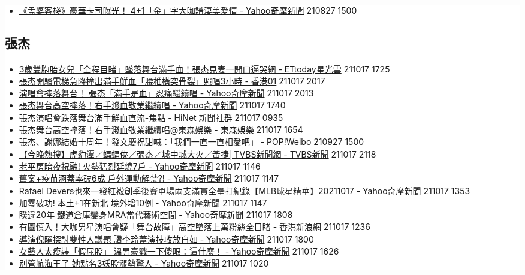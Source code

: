 - [《孟婆客棧》豪華卡司曝光！ 4+1「金」字大咖譜淒美愛情 - Yahoo奇摩新聞](https://tw.news.yahoo.com/%E3%80%8A%E5%AD%9F%E5%A9%86%E5%AE%A2%E6%A3%A7%E3%80%8B%E8%B1%AA%E8%8F%AF%E5%8D%A1%E5%8F%B8%E6%9B%9D%E5%85%89%EF%BC%81-31-%E3%80%8C%E9%87%91%E3%80%8D%E5%AD%97%E5%A4%A7%E5%92%96%E8%AD%9C%E6%B7%92%E7%BE%8E%E6%84%9B%E6%83%85-071318212.html "《孟婆客棧》豪華卡司曝光！ 4+1「金」字大咖譜淒美愛情 - Yahoo奇摩新聞") 210827 1500

## 張杰


- [3歲雙胞胎女兒「全程目睹」墜落舞台滿手血！張杰見妻一開口逼哭網 - ETtoday星光雲](https://star.ettoday.net/news/2103332 "3歲雙胞胎女兒「全程目睹」墜落舞台滿手血！張杰見妻一開口逼哭網 - ETtoday星光雲") 211017 1725
- [張杰開騷電梯急降撞出滿手鮮血「腰椎橫突骨裂」照唱3小時 - 香港01](https://www.hk01.com/%E5%8D%B3%E6%99%82%E5%A8%9B%E6%A8%82/689630/%E5%BC%B5%E6%9D%B0%E9%96%8B%E9%A8%B7%E9%9B%BB%E6%A2%AF%E6%80%A5%E9%99%8D%E6%92%9E%E5%87%BA%E6%BB%BF%E6%89%8B%E9%AE%AE%E8%A1%80-%E8%85%B0%E6%A4%8E%E6%A9%AB%E7%AA%81%E9%AA%A8%E8%A3%82-%E7%85%A7%E5%94%B13%E5%B0%8F%E6%99%82 "張杰開騷電梯急降撞出滿手鮮血「腰椎橫突骨裂」照唱3小時 - 香港01") 211017 2017
- [演唱會摔落舞台！ 張杰「滿手是血」忍痛繼續唱 - Yahoo奇摩新聞](https://tw.news.yahoo.com/%E6%BC%94%E5%94%B1%E6%9C%83%E6%91%94%E8%90%BD%E8%88%9E%E5%8F%B0-%E5%BC%B5%E6%9D%B0-%E6%BB%BF%E6%89%8B%E6%98%AF%E8%A1%80-%E5%BF%8D%E7%97%9B%E7%B9%BC%E7%BA%8C%E5%94%B1-121337258.html "演唱會摔落舞台！ 張杰「滿手是血」忍痛繼續唱 - Yahoo奇摩新聞") 211017 2013
- [張杰舞台高空摔落！右手濺血敬業繼續唱 - Yahoo奇摩新聞](https://tw.news.yahoo.com/%E5%BC%B5%E6%9D%B0%E8%88%9E%E5%8F%B0%E9%AB%98%E7%A9%BA%E6%91%94%E8%90%BD-%E5%8F%B3%E6%89%8B%E6%BF%BA%E8%A1%80%E6%95%AC%E6%A5%AD%E7%B9%BC%E7%BA%8C%E5%94%B1-094000363.html "張杰舞台高空摔落！右手濺血敬業繼續唱 - Yahoo奇摩新聞") 211017 1740
- [張杰演唱會跌落舞台滿手鮮血直流-焦點 - HiNet 新聞社群](https://times.hinet.net/picNews/23556637 "張杰演唱會跌落舞台滿手鮮血直流-焦點 - HiNet 新聞社群") 211017 0935
- [張杰舞台高空摔落！右手濺血敬業繼續唱@東森娛樂 - 東森娛樂](https://www.youtube.com/watch?v=WkV5Hr2Tnuc "張杰舞台高空摔落！右手濺血敬業繼續唱@東森娛樂 - 東森娛樂") 211017 1654
- [張杰、謝娜結婚十周年！發文慶祝甜喊：「我們一直一直相愛吧」 - POP!Weibo](https://ipop.sina.com.tw/posts/542836 "張杰、謝娜結婚十周年！發文慶祝甜喊：「我們一直一直相愛吧」 - POP!Weibo") 210927 1500
- [【今晚熱搜】虎豹潭／蝙蝠俠／張杰／城中城大火／黃捷│TVBS新聞網 - TVBS新聞](https://news.tvbs.com.tw/life/1610803 "【今晚熱搜】虎豹潭／蝙蝠俠／張杰／城中城大火／黃捷│TVBS新聞網 - TVBS新聞") 211017 2118
- [老平房暗夜祝融! 火勢猛烈延燒7戶 - Yahoo奇摩新聞](https://tw.yahoo.com/tv/%E8%80%81%E5%B9%B3%E6%88%BF%E6%9A%97%E5%A4%9C%E7%A5%9D%E8%9E%8D-%E7%81%AB%E5%8B%A2%E7%8C%9B%E7%83%88%E5%BB%B6%E7%87%927%E6%88%B6-034600338.html?chat=1 "老平房暗夜祝融! 火勢猛烈延燒7戶 - Yahoo奇摩新聞") 211017 1146
- [舊案+疫苗涵蓋率破6成 戶外運動解禁?! - Yahoo奇摩新聞](https://tw.yahoo.com/tv/%E8%88%8A%E6%A1%88-%E7%96%AB%E8%8B%97%E6%B6%B5%E8%93%8B%E7%8E%87%E7%A0%B46%E6%88%90-%E6%88%B6%E5%A4%96%E9%81%8B%E5%8B%95%E8%A7%A3%E7%A6%81-043100915.html "舊案+疫苗涵蓋率破6成 戶外運動解禁?! - Yahoo奇摩新聞") 211017 1147
- [Rafael Devers也來一發紅襪創季後賽單場兩支滿貫全壘打紀錄【MLB球星精華】20211017 - Yahoo奇摩新聞](https://tw.news.yahoo.com/rafael-devers%E4%B9%9F%E4%BE%86-%E7%99%BC-%E7%B4%85%E8%A5%AA%E5%89%B5%E5%AD%A3%E5%BE%8C%E8%B3%BD%E5%96%AE%E5%A0%B4%E5%85%A9%E6%94%AF%E6%BB%BF%E8%B2%AB%E5%85%A8%E5%A3%98%E6%89%93%E7%B4%80%E9%8C%84-mlb%E7%90%83%E6%98%9F%E7%B2%BE%E8%8F%AF-055334416.html "Rafael Devers也來一發紅襪創季後賽單場兩支滿貫全壘打紀錄【MLB球星精華】20211017 - Yahoo奇摩新聞") 211017 1353
- [加零破功! 本土+1在新北 境外增10例 - Yahoo奇摩新聞](https://tw.yahoo.com/tv/%E5%8A%A0%E9%9B%B6%E7%A0%B4%E5%8A%9F-%E6%9C%AC%E5%9C%9F-1%E5%9C%A8%E6%96%B0%E5%8C%97-%E5%A2%83%E5%A4%96%E5%A2%9E10%E4%BE%8B-105200984.html "加零破功! 本土+1在新北 境外增10例 - Yahoo奇摩新聞") 211017 1147
- [睽違20年 鐵道倉庫變身MRA當代藝術空間 - Yahoo奇摩新聞](https://tw.news.yahoo.com/%E7%9D%BD%E9%81%9520%E5%B9%B4-%E9%90%B5%E9%81%93%E5%80%89%E5%BA%AB%E8%AE%8A%E8%BA%ABmra%E7%95%B6%E4%BB%A3%E8%97%9D%E8%A1%93%E7%A9%BA%E9%96%93-100827963.html "睽違20年 鐵道倉庫變身MRA當代藝術空間 - Yahoo奇摩新聞") 211017 1808
- [有圖慎入！大咖男星演唱會疑「舞台故障」高空墜落上萬粉絲全目睹 - 香港新浪網](https://sina.com.hk/news/article/20211017/3/29/53/%E6%9C%89%E5%9C%96%E6%85%8E%E5%85%A5%E5%A4%A7%E5%92%96%E7%94%B7%E6%98%9F%E6%BC%94%E5%94%B1%E6%9C%83%E7%96%91-%E8%88%9E%E5%8F%B0%E6%95%85%E9%9A%9C-%E9%AB%98%E7%A9%BA%E5%A2%9C%E8%90%BD-%E4%B8%8A%E8%90%AC%E7%B2%89%E7%B5%B2%E5%85%A8%E7%9B%AE%E7%9D%B9-13690614.html "有圖慎入！大咖男星演唱會疑「舞台故障」高空墜落上萬粉絲全目睹 - 香港新浪網") 211017 1236
- [導演倪曜探討雙性人議題 讚李玲葦演技收放自如 - Yahoo奇摩新聞](https://tw.news.yahoo.com/%E5%B0%8E%E6%BC%94%E5%80%AA%E6%9B%9C%E6%8E%A2%E8%A8%8E%E9%9B%99%E6%80%A7%E4%BA%BA%E8%AD%B0%E9%A1%8C-%E8%AE%9A%E6%9D%8E%E7%8E%B2%E8%91%A6%E6%BC%94%E6%8A%80%E6%94%B6%E6%94%BE%E8%87%AA%E5%A6%82-100037581.html "導演倪曜探討雙性人議題 讚李玲葦演技收放自如 - Yahoo奇摩新聞") 211017 1800
- [女藝人太瘦裝「假屁股」 溫昇豪戳一下傻眼：這什麼！ - Yahoo奇摩新聞](https://tw.news.yahoo.com/%E5%A5%B3%E8%97%9D%E4%BA%BA%E5%A4%AA%E7%98%A6%E8%A3%9D%E3%80%8C%E5%81%87%E5%B1%81%E8%82%A1%E3%80%8D-%E6%BA%AB%E6%98%87%E8%B1%AA%E6%88%B3%E4%B8%80%E4%B8%8B%E5%82%BB%E7%9C%BC%EF%BC%9A%E9%80%99%E4%BB%80%E9%BA%BC%EF%BC%81-082646681.html "女藝人太瘦裝「假屁股」 溫昇豪戳一下傻眼：這什麼！ - Yahoo奇摩新聞") 211017 1626
- [別管航海王了 她點名3妖股漲勢驚人 - Yahoo奇摩新聞](https://tw.news.yahoo.com/%E5%88%A5%E7%AE%A1%E8%88%AA%E6%B5%B7%E7%8E%8B%E4%BA%86-%E5%A5%B9%E9%BB%9E%E5%90%8D3%E5%A6%96%E8%82%A1%E6%BC%B2%E5%8B%A2%E9%A9%9A%E4%BA%BA-022004020.html "別管航海王了 她點名3妖股漲勢驚人 - Yahoo奇摩新聞") 211017 1020